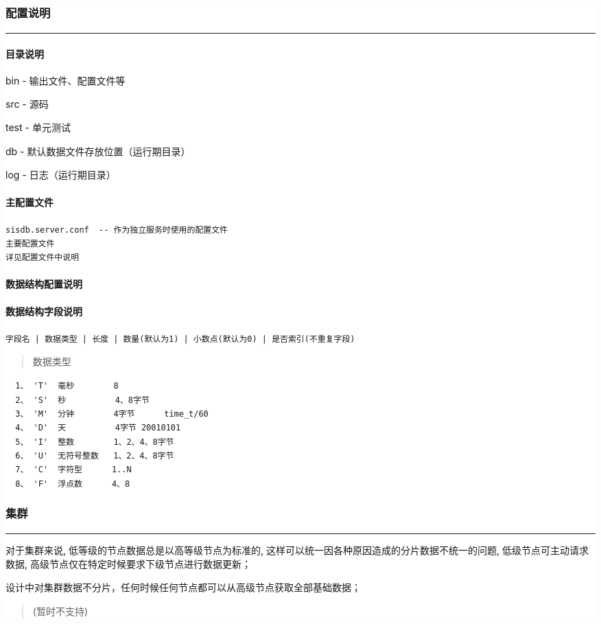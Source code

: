 
### 配置说明
----

#### 目录说明

   bin - 输出文件、配置文件等

   src - 源码

   test - 单元测试

   db - 默认数据文件存放位置（运行期目录）

   log - 日志（运行期目录）

#### 主配置文件
```
sisdb.server.conf  -- 作为独立服务时使用的配置文件
主要配置文件
详见配置文件中说明
```

#### 数据结构配置说明


#### 数据结构字段说明
```
字段名 | 数据类型 | 长度 | 数量(默认为1) | 小数点(默认为0) | 是否索引(不重复字段)
```
   > 数据类型
   
      1、 'T'  毫秒        8  
      2、 'S'  秒          4、8字节  
      3、 'M'  分钟        4字节      time_t/60
      4、 'D'  天          4字节 20010101      
      5、 'I'  整数        1、2、4、8字节
      6、 'U'  无符号整数   1、2、4、8字节
      7、 'C'  字符型      1..N 
      8、 'F'  浮点数      4、8

### 集群
---

 对于集群来说, 低等级的节点数据总是以高等级节点为标准的, 这样可以统一因各种原因造成的分片数据不统一的问题, 低级节点可主动请求数据, 高级节点仅在特定时候要求下级节点进行数据更新；

 设计中对集群数据不分片，任何时候任何节点都可以从高级节点获取全部基础数据；

 > (暂时不支持)
